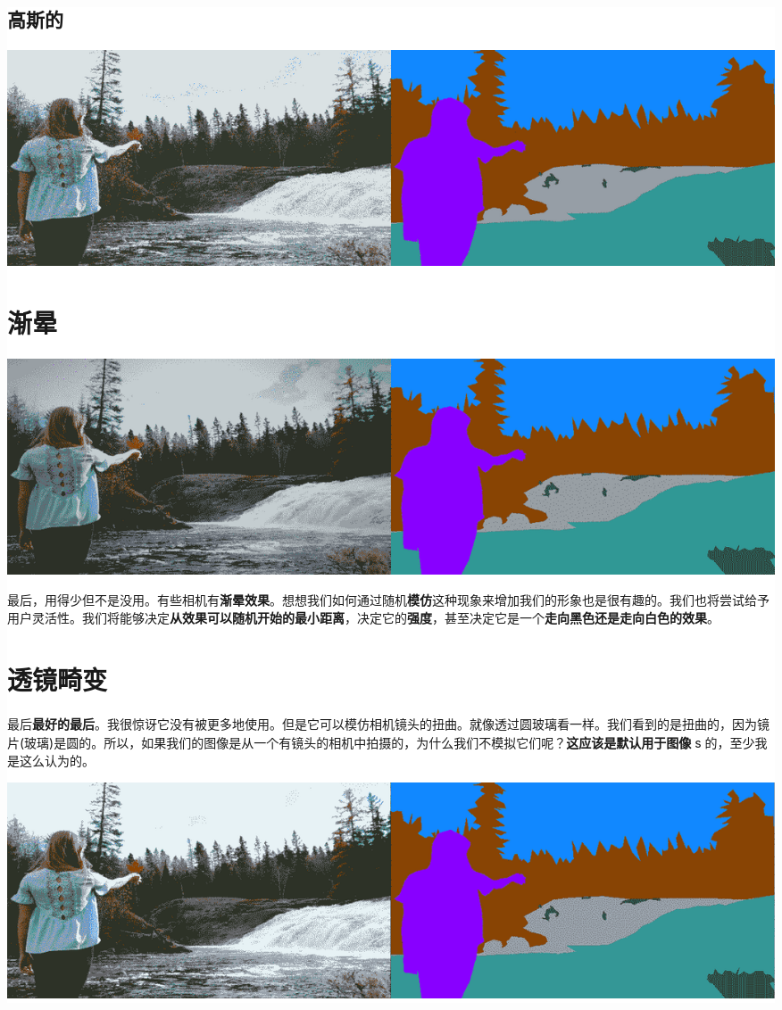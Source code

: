 ## 高斯的

![](img/ef18fbf06ccdd371bdd403d0d80b97ce.png)

# 渐晕

![](img/0d8a5b1f6851297d987420d8acb1cfbc.png)

最后，用得少但不是没用。有些相机有**渐晕效果**。想想我们如何通过随机**模仿**这种现象来增加我们的形象也是很有趣的。我们也将尝试给予用户灵活性。我们将能够决定**从效果可以随机开始的最小距离**，决定它的**强度**，甚至决定它是一个**走向黑色还是走向白色的效果**。

# 透镜畸变

最后**最好的最后**。我很惊讶它没有被更多地使用。但是它可以模仿相机镜头的扭曲。就像透过圆玻璃看一样。我们看到的是扭曲的，因为镜片(玻璃)是圆的。所以，如果我们的图像是从一个有镜头的相机中拍摄的，为什么我们不模拟它们呢？**这应该是默认用于图像** s 的，至少我是这么认为的。

![](img/29b527faf0f61f3306020a6ba215bc66.png)
